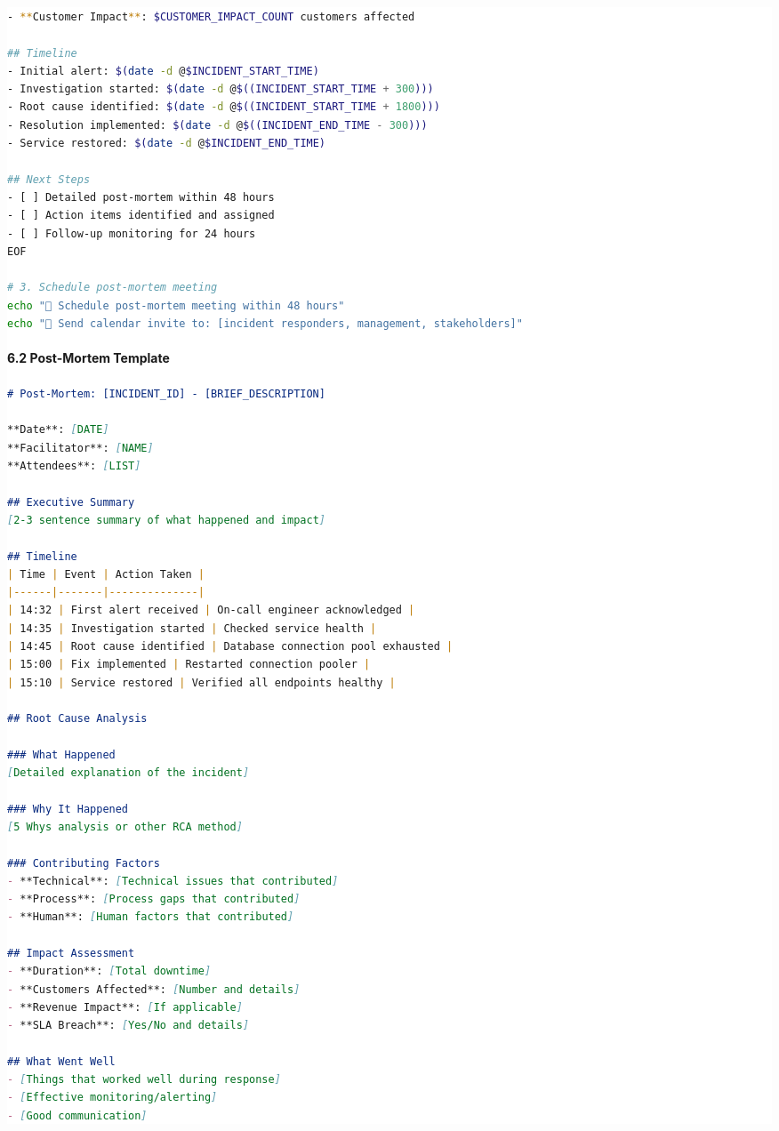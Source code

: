 ```bash
- **Customer Impact**: $CUSTOMER_IMPACT_COUNT customers affected

## Timeline
- Initial alert: $(date -d @$INCIDENT_START_TIME)
- Investigation started: $(date -d @$((INCIDENT_START_TIME + 300)))
- Root cause identified: $(date -d @$((INCIDENT_START_TIME + 1800)))
- Resolution implemented: $(date -d @$((INCIDENT_END_TIME - 300)))
- Service restored: $(date -d @$INCIDENT_END_TIME)

## Next Steps
- [ ] Detailed post-mortem within 48 hours
- [ ] Action items identified and assigned
- [ ] Follow-up monitoring for 24 hours
EOF

# 3. Schedule post-mortem meeting
echo "📅 Schedule post-mortem meeting within 48 hours"
echo "📧 Send calendar invite to: [incident responders, management, stakeholders]"
```

#### 6.2 Post-Mortem Template
```markdown
# Post-Mortem: [INCIDENT_ID] - [BRIEF_DESCRIPTION]

**Date**: [DATE]
**Facilitator**: [NAME]
**Attendees**: [LIST]

## Executive Summary
[2-3 sentence summary of what happened and impact]

## Timeline
| Time | Event | Action Taken |
|------|-------|--------------|
| 14:32 | First alert received | On-call engineer acknowledged |
| 14:35 | Investigation started | Checked service health |
| 14:45 | Root cause identified | Database connection pool exhausted |
| 15:00 | Fix implemented | Restarted connection pooler |
| 15:10 | Service restored | Verified all endpoints healthy |

## Root Cause Analysis

### What Happened
[Detailed explanation of the incident]

### Why It Happened
[5 Whys analysis or other RCA method]

### Contributing Factors
- **Technical**: [Technical issues that contributed]
- **Process**: [Process gaps that contributed]  
- **Human**: [Human factors that contributed]

## Impact Assessment
- **Duration**: [Total downtime]
- **Customers Affected**: [Number and details]
- **Revenue Impact**: [If applicable]
- **SLA Breach**: [Yes/No and details]

## What Went Well
- [Things that worked well during response]
- [Effective monitoring/alerting]
- [Good communication]
```